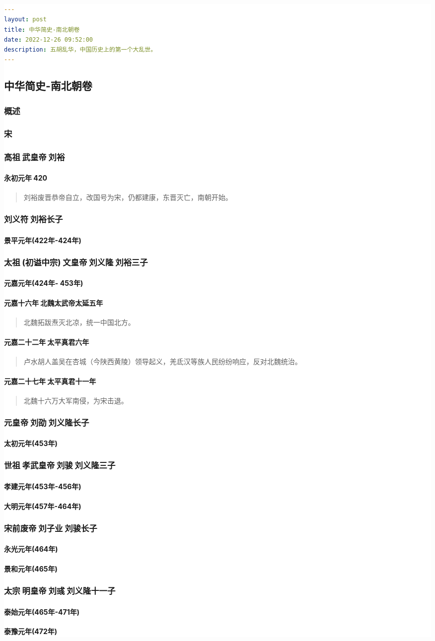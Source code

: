 ```yaml
---
layout: post
title: 中华简史-南北朝卷
date: 2022-12-26 09:52:00
description: 五胡乱华，中国历史上的第一个大乱世。
---
```


## 中华简史-南北朝卷
### 概述
```
```

### 宋
### 高祖 武皇帝 刘裕 
#### 永初元年 420
> 刘裕废晋恭帝自立，改国号为宋，仍都建康，东晋灭亡，南朝开始。
### 刘义符 刘裕长子
#### 景平元年(422年-424年)

### 太祖 (初谥中宗) 文皇帝 刘义隆 刘裕三子
#### 元嘉元年(424年- 453年)
#### 元嘉十六年 北魏太武帝太延五年
> 北魏拓跋焘灭北凉，统一中国北方。
#### 元嘉二十二年  太平真君六年
> 卢水胡人盖吴在杏城（今陕西黄陵）领导起义，羌氐汉等族人民纷纷响应，反对北魏统治。
#### 元嘉二十七年 太平真君十一年
>  北魏十六万大军南侵，为宋击退。

### 元皇帝 刘劭 刘义隆长子
#### 太初元年(453年)


### 世祖 孝武皇帝 刘骏 刘义隆三子
#### 孝建元年(453年-456年)
#### 大明元年(457年-464年)

### 宋前废帝 刘子业 刘骏长子
#### 永光元年(464年)
#### 景和元年(465年)

### 太宗 明皇帝 刘彧 刘义隆十一子
#### 泰始元年(465年-471年)
#### 泰豫元年(472年)
